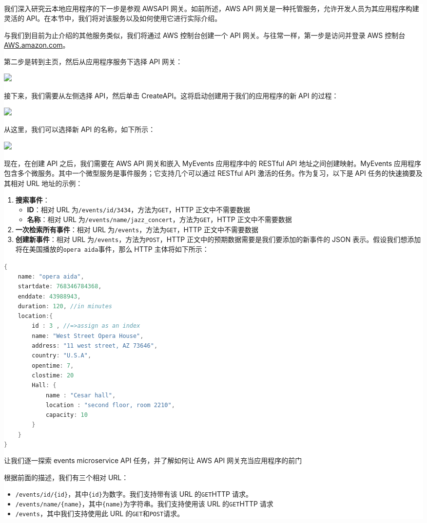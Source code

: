 我们深入研究云本地应用程序的下一步是参观 AWSAPI 网关。如前所述，AWS API 网关是一种托管服务，允许开发人员为其应用程序构建灵活的 API。在本节中，我们将对该服务以及如何使用它进行实际介绍。

与我们到目前为止介绍的其他服务类似，我们将通过 AWS 控制台创建一个 API 网关。与往常一样，第一步是访问并登录 AWS 控制台[AWS.amazon.com](http://aws.amazon.com)。

第二步是转到主页，然后从应用程序服务下选择 API 网关：

![](assets/c4769d0c-1552-453c-97eb-858fb84c6788.png)

接下来，我们需要从左侧选择 API，然后单击 CreateAPI。这将启动创建用于我们的应用程序的新 API 的过程：

![](assets/ca26727e-794e-46a8-a48b-b373300c0a3a.png)

从这里，我们可以选择新 API 的名称，如下所示：

![](assets/6fecc87a-19a7-464a-bc6a-deea81ef9aba.png)

现在，在创建 API 之后，我们需要在 AWS API 网关和嵌入 MyEvents 应用程序中的 RESTful API 地址之间创建映射。MyEvents 应用程序包含多个微服务。其中一个微型服务是事件服务；它支持几个可以通过 RESTful API 激活的任务。作为复习，以下是 API 任务的快速摘要及其相对 URL 地址的示例：

1.  **搜索事件**：
    *   **ID**：相对 URL 为`/events/id/3434`，方法为`GET`，HTTP 正文中不需要数据
    *   **名称**：相对 URL 为`/events/name/jazz_concert`，方法为`GET`，HTTP 正文中不需要数据
2.  **一次检索所有事件**：相对 URL 为`/events`，方法为`GET`，HTTP 正文中不需要数据
3.  **创建新事件**：相对 URL 为`/events`，方法为`POST`，HTTP 正文中的预期数据需要是我们要添加的新事件的 JSON 表示。假设我们想添加将在美国播放的`opera aida`事件，那么 HTTP 主体将如下所示：

```go
{
    name: "opera aida",
    startdate: 768346784368,
    enddate: 43988943,
    duration: 120, //in minutes
    location:{
        id : 3 , //=>assign as an index
        name: "West Street Opera House",
        address: "11 west street, AZ 73646",
        country: "U.S.A",
        opentime: 7,
        clostime: 20
        Hall: {
            name : "Cesar hall",
            location : "second floor, room 2210",
            capacity: 10
        }
    }
}
```

让我们逐一探索 events microservice API 任务，并了解如何让 AWS API 网关充当应用程序的前门

根据前面的描述，我们有三个相对 URL：

*   `/events/id/{id}`，其中`{id}`为数字。我们支持带有该 URL 的`GET`HTTP 请求。
*   `/events/name/{name}`，其中`{name}`为字符串。我们支持使用该 URL 的`GET`HTTP 请求
*   `/events`，其中我们支持使用此 URL 的`GET`和`POST`请求。
